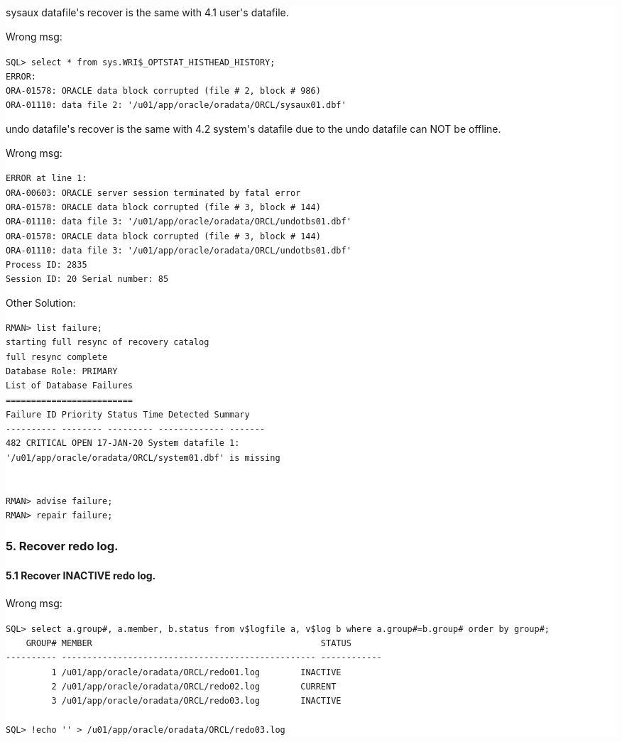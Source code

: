
sysaux datafile's recover is the same with 4.1 user's datafile.

Wrong msg:

	SQL> select * from sys.WRI$_OPTSTAT_HISTHEAD_HISTORY;
	ERROR:
	ORA-01578: ORACLE data block corrupted (file # 2, block # 986)
	ORA-01110: data file 2: '/u01/app/oracle/oradata/ORCL/sysaux01.dbf'

undo datafile's recover is the same with 4.2 system's datafile due to the undo datafile can NOT be offline.

Wrong msg:

	ERROR at line 1:
	ORA-00603: ORACLE server session terminated by fatal error
	ORA-01578: ORACLE data block corrupted (file # 3, block # 144)
	ORA-01110: data file 3: '/u01/app/oracle/oradata/ORCL/undotbs01.dbf'
	ORA-01578: ORACLE data block corrupted (file # 3, block # 144)
	ORA-01110: data file 3: '/u01/app/oracle/oradata/ORCL/undotbs01.dbf'
	Process ID: 2835
	Session ID: 20 Serial number: 85

Other Solution:

	RMAN> list failure;
	starting full resync of recovery catalog
	full resync complete
	Database Role: PRIMARY
	List of Database Failures
	=========================
	Failure ID Priority Status Time Detected Summary
	---------- -------- --------- ------------- -------
	482 CRITICAL OPEN 17-JAN-20 System datafile 1:
	'/u01/app/oracle/oradata/ORCL/system01.dbf' is missing


	RMAN> advise failure;
	RMAN> repair failure;

### 5. Recover redo log.

#### 5.1 Recover INACTIVE redo log.

Wrong msg:

	SQL> select a.group#, a.member, b.status from v$logfile a, v$log b where a.group#=b.group# order by group#;
		GROUP# MEMBER                                             STATUS
	---------- -------------------------------------------------- ------------
			 1 /u01/app/oracle/oradata/ORCL/redo01.log        INACTIVE
			 2 /u01/app/oracle/oradata/ORCL/redo02.log        CURRENT
			 3 /u01/app/oracle/oradata/ORCL/redo03.log        INACTIVE

	SQL> !echo '' > /u01/app/oracle/oradata/ORCL/redo03.log
	